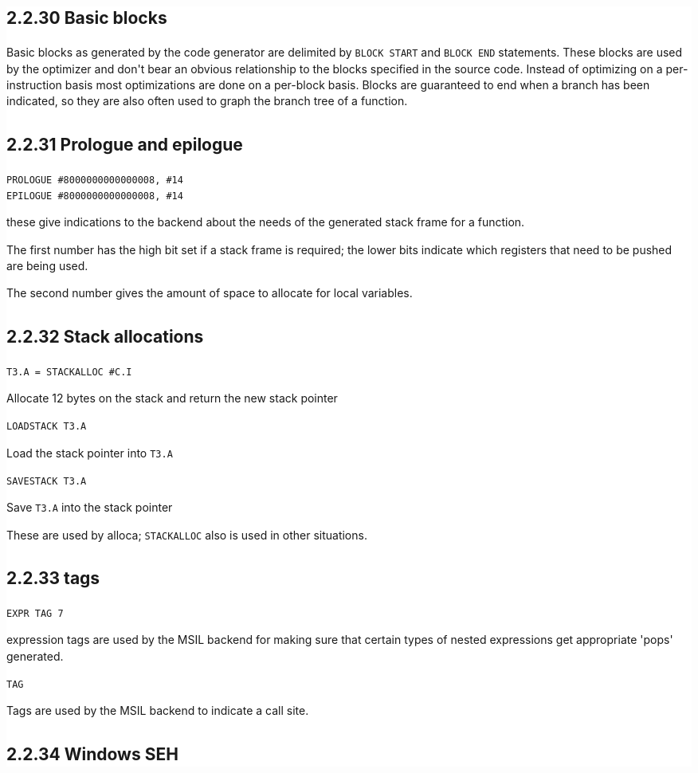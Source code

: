 ## 2.2.30 Basic blocks

Basic blocks as generated by the code generator are delimited by `BLOCK START` and `BLOCK END` statements.   These blocks are used by
the optimizer and don't bear an obvious relationship to the blocks specified in the source code.  Instead of optimizing on a 
per-instruction basis most optimizations are done on a per-block basis.   Blocks are guaranteed to end when a branch has 
been indicated, so they are also often used to graph the branch tree of a function.

## 2.2.31 Prologue and epilogue

```
PROLOGUE #8000000000000008, #14
EPILOGUE #8000000000000008, #14
```
these give indications to the backend about the needs of the generated stack frame for a function.

The first number has the high bit set if a stack frame is required; the lower bits indicate which registers that
need to be pushed are being used.  

The second number gives the amount of space to allocate for local variables.


## 2.2.32 Stack allocations
```
T3.A = STACKALLOC #C.I
```
Allocate 12 bytes on the stack and return the new stack pointer
```
LOADSTACK T3.A
```
Load the stack pointer into `T3.A`
```
SAVESTACK T3.A
```
Save `T3.A` into the stack pointer

These are used by alloca; `STACKALLOC` also is used in other situations.

## 2.2.33 tags
```
EXPR TAG 7
```
expression tags are used by the MSIL backend for making sure that certain types of nested expressions get
appropriate 'pops' generated.
```
TAG
```
Tags are used by the MSIL backend to indicate a call site.

## 2.2.34 Windows SEH
